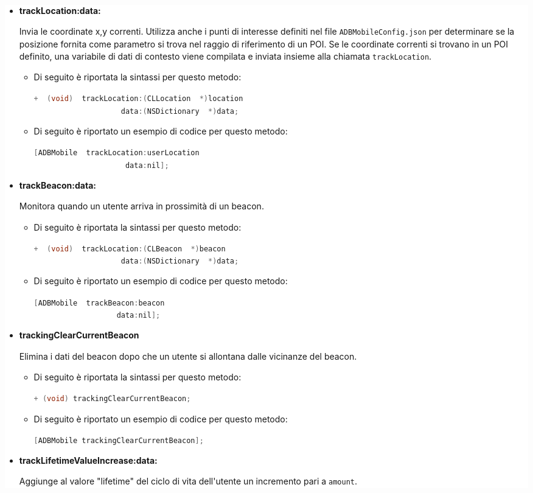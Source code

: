 * **trackLocation:&#x200B;data:**

   Invia le coordinate x,y correnti. Utilizza anche i punti di interesse definiti nel file `ADBMobileConfig.json` per determinare se la posizione fornita come parametro si trova nel raggio di riferimento di un POI. Se le coordinate correnti si trovano in un POI definito, una variabile di dati di contesto viene compilata e inviata insieme alla chiamata `trackLocation`.

   * Di seguito è riportata la sintassi per questo metodo:

      ```objective-c
      +  (void)  trackLocation:(CLLocation  *)location
                          data:(NSDictionary  *)data; 
      ```

   * Di seguito è riportato un esempio di codice per questo metodo:

      ```objective-c
      [ADBMobile  trackLocation:userLocation
                           data:nil]; 
      ```

* **trackBeacon:&#x200B;data:**

   Monitora quando un utente arriva in prossimità di un beacon.

   * Di seguito è riportata la sintassi per questo metodo:

      ```objective-c
      +  (void)  trackLocation:(CLBeacon  *)beacon
                          data:(NSDictionary  *)data;
      ```

   * Di seguito è riportato un esempio di codice per questo metodo:

      ```objective-c
      [ADBMobile  trackBeacon:beacon
                         data:nil];
      ```

* **trackingClearCurrentBeacon**

   Elimina i dati del beacon dopo che un utente si allontana dalle vicinanze del beacon.

   * Di seguito è riportata la sintassi per questo metodo:

      ```objective-c
      + (void) trackingClearCurrentBeacon;
      ```

   * Di seguito è riportato un esempio di codice per questo metodo:

      ```objective-c
      [ADBMobile trackingClearCurrentBeacon];
      ```

* **trackLifetimeValueIncrease:&#x200B;data:**

   Aggiunge al valore &quot;lifetime&quot; del ciclo di vita dell&#39;utente un incremento pari a `amount`.
